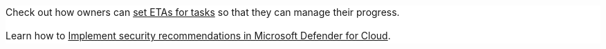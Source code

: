 Check out how owners can [set ETAs for tasks](review-security-recommendations.md#manage-the-owner-and-eta-of-recommendations-that-are-assigned-to-you) so that they can manage their progress.

Learn how to [Implement security recommendations in Microsoft Defender for Cloud](implement-security-recommendations.md).
